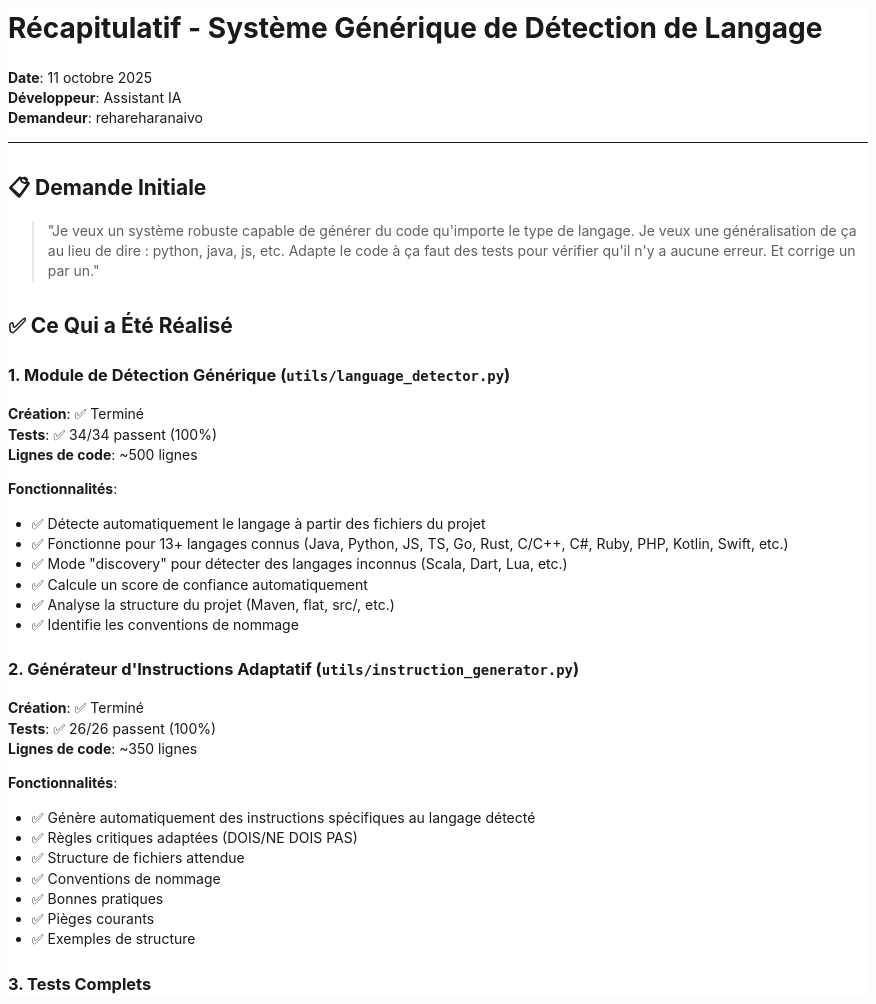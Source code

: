 # Récapitulatif - Système Générique de Détection de Langage

**Date**: 11 octobre 2025  
**Développeur**: Assistant IA  
**Demandeur**: rehareharanaivo  

---

## 📋 Demande Initiale

> "Je veux un système robuste capable de générer du code qu'importe le type de langage. 
> Je veux une généralisation de ça au lieu de dire : python, java, js, etc. 
> Adapte le code à ça faut des tests pour vérifier qu'il n'y a aucune erreur. 
> Et corrige un par un."

## ✅ Ce Qui a Été Réalisé

### 1. Module de Détection Générique (`utils/language_detector.py`)

**Création**: ✅ Terminé  
**Tests**: ✅ 34/34 passent (100%)  
**Lignes de code**: ~500 lignes

**Fonctionnalités**:
- ✅ Détecte automatiquement le langage à partir des fichiers du projet
- ✅ Fonctionne pour 13+ langages connus (Java, Python, JS, TS, Go, Rust, C/C++, C#, Ruby, PHP, Kotlin, Swift, etc.)
- ✅ Mode "discovery" pour détecter des langages inconnus (Scala, Dart, Lua, etc.)
- ✅ Calcule un score de confiance automatiquement
- ✅ Analyse la structure du projet (Maven, flat, src/, etc.)
- ✅ Identifie les conventions de nommage

### 2. Générateur d'Instructions Adaptatif (`utils/instruction_generator.py`)

**Création**: ✅ Terminé  
**Tests**: ✅ 26/26 passent (100%)  
**Lignes de code**: ~350 lignes

**Fonctionnalités**:
- ✅ Génère automatiquement des instructions spécifiques au langage détecté
- ✅ Règles critiques adaptées (DOIS/NE DOIS PAS)
- ✅ Structure de fichiers attendue
- ✅ Conventions de nommage
- ✅ Bonnes pratiques
- ✅ Pièges courants
- ✅ Exemples de structure

### 3. Tests Complets
